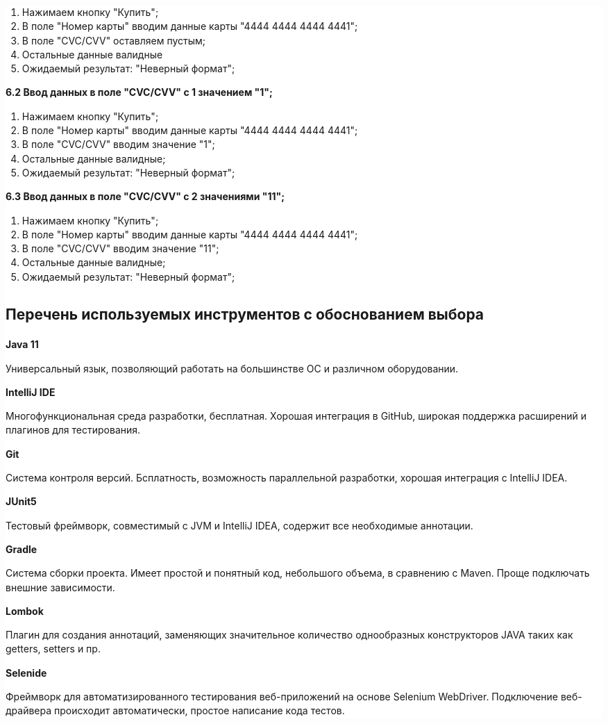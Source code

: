 1. Нажимаем кнопку "Купить";
2. В поле "Номер карты" вводим данные карты "4444 4444 4444 4441";
3. В поле "CVC/CVV" оставляем пустым;
4. Остальные данные валидные
5. Ожидаемый результат: "Неверный формат";

**6.2 Ввод данных в поле "CVC/CVV" с 1 значением "1";**

1. Нажимаем кнопку "Купить";
2. В поле "Номер карты" вводим данные карты "4444 4444 4444 4441";
3. В поле "CVC/CVV" вводим значение "1";
4. Остальные данные валидные;
5. Ожидаемый результат: "Неверный формат";

**6.3 Ввод данных в поле "CVC/CVV" с 2 значениями "11";**

1. Нажимаем кнопку "Купить";
2. В поле "Номер карты" вводим данные карты "4444 4444 4444 4441";
3. В поле "CVC/CVV" вводим значение "11";
4. Остальные данные валидные;
5. Ожидаемый результат: "Неверный формат";

## Перечень используемых инструментов с обоснованием выбора

**Java 11**

Универсальный язык, позволяющий работать на большинстве ОС и различном оборудовании.

**IntelliJ IDE**

Многофункциональная среда разработки, бесплатная. Хорошая интеграция в GitHub, широкая поддержка расширений и плагинов
для тестирования.

**Git**

Система контроля версий. Бсплатность, возможность параллельной разработки, хорошая интеграция с IntelliJ IDEA.

**JUnit5**

Тестовый фреймворк, совместимый с JVM и IntelliJ IDEA, содержит все необходимые аннотации.

**Gradle**

Система сборки проекта. Имеет простой и понятный код, небольшого объема, в сравнению с Maven. Проще подключать внешние
зависимости.

**Lombok**

Плагин для создания аннотаций, заменяющих значительное количество однообразных конструкторов JAVA таких как getters,
setters и пр.

**Selenide**

Фреймворк для автоматизированного тестирования веб-приложений на основе Selenium WebDriver. Подключение веб-драйвера
происходит автоматически, простое написание кода тестов.
